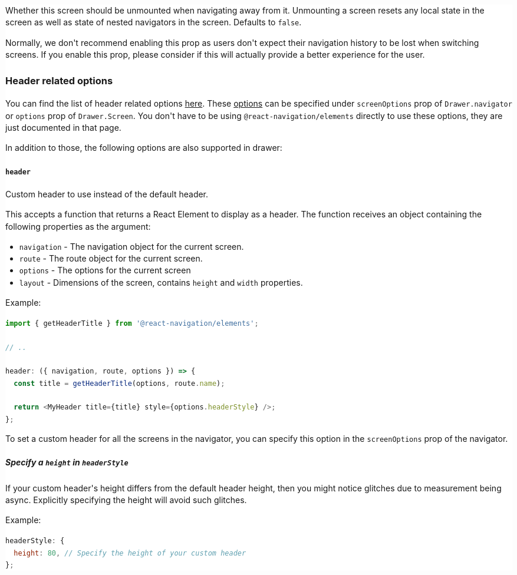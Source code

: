 Whether this screen should be unmounted when navigating away from it. Unmounting a screen resets any local state in the screen as well as state of nested navigators in the screen. Defaults to `false`.

Normally, we don't recommend enabling this prop as users don't expect their navigation history to be lost when switching screens. If you enable this prop, please consider if this will actually provide a better experience for the user.

### Header related options

You can find the list of header related options [here](elements.md#header). These [options](screen-options.md) can be specified under `screenOptions` prop of `Drawer.navigator` or `options` prop of `Drawer.Screen`. You don't have to be using `@react-navigation/elements` directly to use these options, they are just documented in that page.

In addition to those, the following options are also supported in drawer:

#### `header`

Custom header to use instead of the default header.

This accepts a function that returns a React Element to display as a header. The function receives an object containing the following properties as the argument:

- `navigation` - The navigation object for the current screen.
- `route` - The route object for the current screen.
- `options` - The options for the current screen
- `layout` - Dimensions of the screen, contains `height` and `width` properties.

Example:

```js
import { getHeaderTitle } from '@react-navigation/elements';

// ..

header: ({ navigation, route, options }) => {
  const title = getHeaderTitle(options, route.name);

  return <MyHeader title={title} style={options.headerStyle} />;
};
```

To set a custom header for all the screens in the navigator, you can specify this option in the `screenOptions` prop of the navigator.

##### Specify a `height` in `headerStyle`

If your custom header's height differs from the default header height, then you might notice glitches due to measurement being async. Explicitly specifying the height will avoid such glitches.

Example:

```js
headerStyle: {
  height: 80, // Specify the height of your custom header
};
```
